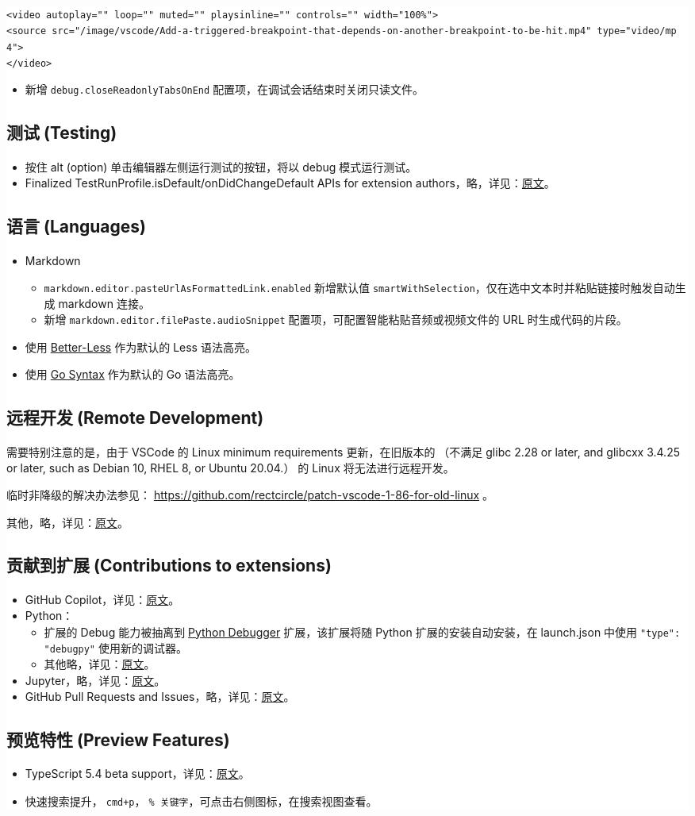     <video autoplay="" loop="" muted="" playsinline="" controls="" width="100%">
    <source src="/image/vscode/Add-a-triggered-breakpoint-that-depends-on-another-breakpoint-to-be-hit.mp4" type="video/mp4">
    </video>

* 新增 `debug.closeReadonlyTabsOnEnd` 配置项，在调试会话结束时关闭只读文件。

## 测试 (Testing)

* 按住 alt (option) 单击编辑器左侧运行测试的按钮，将以 debug 模式运行测试。
* Finalized TestRunProfile.isDefault/onDidChangeDefault APIs for extension authors，略，详见：[原文](https://code.visualstudio.com/updates/v1_86#_finalized-testrunprofileisdefaultondidchangedefault-apis-for-extension-authors)。

## 语言 (Languages)

* Markdown
    * `markdown.editor.pasteUrlAsFormattedLink.enabled` 新增默认值 `smartWithSelection`，仅在选中文本时并粘贴链接时触发自动生成 markdown 连接。
    * 新增 `markdown.editor.filePaste.audioSnippet` 配置项，可配置智能粘贴音频或视频文件的 URL 时生成代码的片段。

* 使用 [Better-Less](https://github.com/radium-v/Better-Less) 作为默认的 Less 语法高亮。
* 使用 [Go Syntax](https://github.com/worlpaker/go-syntax) 作为默认的 Go 语法高亮。

## 远程开发 (Remote Development)

需要特别注意的是，由于 VSCode 的 Linux minimum requirements 更新，在旧版本的 （不满足 glibc 2.28 or later, and glibcxx 3.4.25 or later, such as Debian 10, RHEL 8, or Ubuntu 20.04.） 的 Linux 将无法进行远程开发。

临时非降级的解决办法参见： https://github.com/rectcircle/patch-vscode-1-86-for-old-linux 。

其他，略，详见：[原文](https://code.visualstudio.com/updates/v1_86#_remote-development)。

## 贡献到扩展 (Contributions to extensions)

* GitHub Copilot，详见：[原文](https://code.visualstudio.com/updates/v1_86#_github-copilot)。
* Python：
    * 扩展的 Debug 能力被抽离到 [Python Debugger](https://marketplace.visualstudio.com/items?itemName=ms-python.debugpy) 扩展，该扩展将随 Python 扩展的安装自动安装，在 launch.json 中使用 `"type": "debugpy"` 使用新的调试器。
    * 其他略，详见：[原文](https://code.visualstudio.com/updates/v1_86#_python)。
* Jupyter，略，详见：[原文](https://code.visualstudio.com/updates/v1_86#_jupyter)。
* GitHub Pull Requests and Issues，略，详见：[原文](https://code.visualstudio.com/updates/v1_86#_github-pull-requests-and-issues)。

## 预览特性 (Preview Features)

* TypeScript 5.4 beta support，详见：[原文](https://code.visualstudio.com/updates/v1_86#_typescript-54-beta-support)。
* 快速搜索提升， `cmd+p`， `% 关键字`，可点击右侧图标，在搜索视图查看。

    <video autoplay="" loop="" muted="" playsinline="" controls="" width="100%">
    <source src="/image/vscode/Editor-previews-Quick-Search-results-and-direct-navigation-from-Quick-Search-to-Search-view.mp4" type="video/mp4">
    </video>
